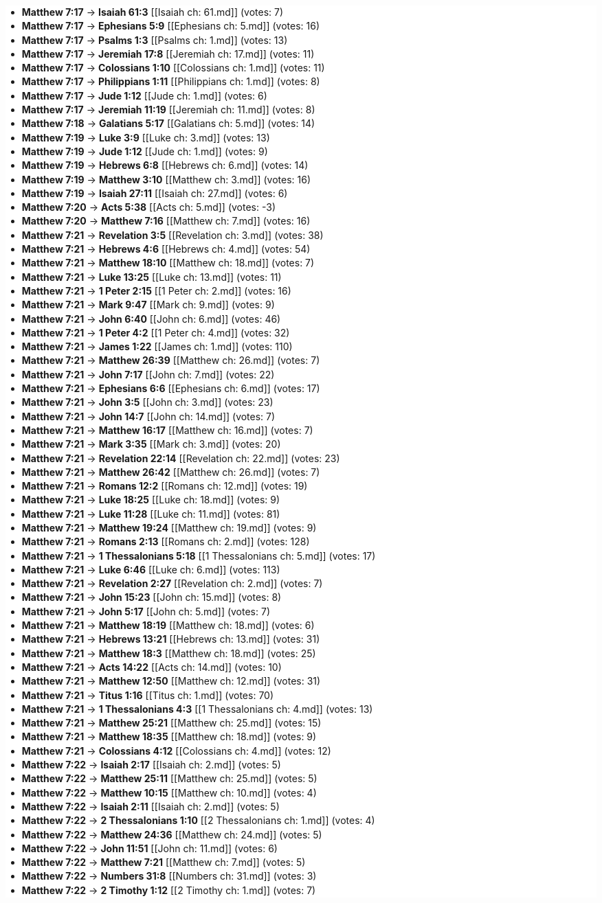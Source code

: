 - **Matthew 7:17** → **Isaiah 61:3** [[Isaiah ch: 61.md]] (votes: 7)
- **Matthew 7:17** → **Ephesians 5:9** [[Ephesians ch: 5.md]] (votes: 16)
- **Matthew 7:17** → **Psalms 1:3** [[Psalms ch: 1.md]] (votes: 13)
- **Matthew 7:17** → **Jeremiah 17:8** [[Jeremiah ch: 17.md]] (votes: 11)
- **Matthew 7:17** → **Colossians 1:10** [[Colossians ch: 1.md]] (votes: 11)
- **Matthew 7:17** → **Philippians 1:11** [[Philippians ch: 1.md]] (votes: 8)
- **Matthew 7:17** → **Jude 1:12** [[Jude ch: 1.md]] (votes: 6)
- **Matthew 7:17** → **Jeremiah 11:19** [[Jeremiah ch: 11.md]] (votes: 8)
- **Matthew 7:18** → **Galatians 5:17** [[Galatians ch: 5.md]] (votes: 14)
- **Matthew 7:19** → **Luke 3:9** [[Luke ch: 3.md]] (votes: 13)
- **Matthew 7:19** → **Jude 1:12** [[Jude ch: 1.md]] (votes: 9)
- **Matthew 7:19** → **Hebrews 6:8** [[Hebrews ch: 6.md]] (votes: 14)
- **Matthew 7:19** → **Matthew 3:10** [[Matthew ch: 3.md]] (votes: 16)
- **Matthew 7:19** → **Isaiah 27:11** [[Isaiah ch: 27.md]] (votes: 6)
- **Matthew 7:20** → **Acts 5:38** [[Acts ch: 5.md]] (votes: -3)
- **Matthew 7:20** → **Matthew 7:16** [[Matthew ch: 7.md]] (votes: 16)
- **Matthew 7:21** → **Revelation 3:5** [[Revelation ch: 3.md]] (votes: 38)
- **Matthew 7:21** → **Hebrews 4:6** [[Hebrews ch: 4.md]] (votes: 54)
- **Matthew 7:21** → **Matthew 18:10** [[Matthew ch: 18.md]] (votes: 7)
- **Matthew 7:21** → **Luke 13:25** [[Luke ch: 13.md]] (votes: 11)
- **Matthew 7:21** → **1 Peter 2:15** [[1 Peter ch: 2.md]] (votes: 16)
- **Matthew 7:21** → **Mark 9:47** [[Mark ch: 9.md]] (votes: 9)
- **Matthew 7:21** → **John 6:40** [[John ch: 6.md]] (votes: 46)
- **Matthew 7:21** → **1 Peter 4:2** [[1 Peter ch: 4.md]] (votes: 32)
- **Matthew 7:21** → **James 1:22** [[James ch: 1.md]] (votes: 110)
- **Matthew 7:21** → **Matthew 26:39** [[Matthew ch: 26.md]] (votes: 7)
- **Matthew 7:21** → **John 7:17** [[John ch: 7.md]] (votes: 22)
- **Matthew 7:21** → **Ephesians 6:6** [[Ephesians ch: 6.md]] (votes: 17)
- **Matthew 7:21** → **John 3:5** [[John ch: 3.md]] (votes: 23)
- **Matthew 7:21** → **John 14:7** [[John ch: 14.md]] (votes: 7)
- **Matthew 7:21** → **Matthew 16:17** [[Matthew ch: 16.md]] (votes: 7)
- **Matthew 7:21** → **Mark 3:35** [[Mark ch: 3.md]] (votes: 20)
- **Matthew 7:21** → **Revelation 22:14** [[Revelation ch: 22.md]] (votes: 23)
- **Matthew 7:21** → **Matthew 26:42** [[Matthew ch: 26.md]] (votes: 7)
- **Matthew 7:21** → **Romans 12:2** [[Romans ch: 12.md]] (votes: 19)
- **Matthew 7:21** → **Luke 18:25** [[Luke ch: 18.md]] (votes: 9)
- **Matthew 7:21** → **Luke 11:28** [[Luke ch: 11.md]] (votes: 81)
- **Matthew 7:21** → **Matthew 19:24** [[Matthew ch: 19.md]] (votes: 9)
- **Matthew 7:21** → **Romans 2:13** [[Romans ch: 2.md]] (votes: 128)
- **Matthew 7:21** → **1 Thessalonians 5:18** [[1 Thessalonians ch: 5.md]] (votes: 17)
- **Matthew 7:21** → **Luke 6:46** [[Luke ch: 6.md]] (votes: 113)
- **Matthew 7:21** → **Revelation 2:27** [[Revelation ch: 2.md]] (votes: 7)
- **Matthew 7:21** → **John 15:23** [[John ch: 15.md]] (votes: 8)
- **Matthew 7:21** → **John 5:17** [[John ch: 5.md]] (votes: 7)
- **Matthew 7:21** → **Matthew 18:19** [[Matthew ch: 18.md]] (votes: 6)
- **Matthew 7:21** → **Hebrews 13:21** [[Hebrews ch: 13.md]] (votes: 31)
- **Matthew 7:21** → **Matthew 18:3** [[Matthew ch: 18.md]] (votes: 25)
- **Matthew 7:21** → **Acts 14:22** [[Acts ch: 14.md]] (votes: 10)
- **Matthew 7:21** → **Matthew 12:50** [[Matthew ch: 12.md]] (votes: 31)
- **Matthew 7:21** → **Titus 1:16** [[Titus ch: 1.md]] (votes: 70)
- **Matthew 7:21** → **1 Thessalonians 4:3** [[1 Thessalonians ch: 4.md]] (votes: 13)
- **Matthew 7:21** → **Matthew 25:21** [[Matthew ch: 25.md]] (votes: 15)
- **Matthew 7:21** → **Matthew 18:35** [[Matthew ch: 18.md]] (votes: 9)
- **Matthew 7:21** → **Colossians 4:12** [[Colossians ch: 4.md]] (votes: 12)
- **Matthew 7:22** → **Isaiah 2:17** [[Isaiah ch: 2.md]] (votes: 5)
- **Matthew 7:22** → **Matthew 25:11** [[Matthew ch: 25.md]] (votes: 5)
- **Matthew 7:22** → **Matthew 10:15** [[Matthew ch: 10.md]] (votes: 4)
- **Matthew 7:22** → **Isaiah 2:11** [[Isaiah ch: 2.md]] (votes: 5)
- **Matthew 7:22** → **2 Thessalonians 1:10** [[2 Thessalonians ch: 1.md]] (votes: 4)
- **Matthew 7:22** → **Matthew 24:36** [[Matthew ch: 24.md]] (votes: 5)
- **Matthew 7:22** → **John 11:51** [[John ch: 11.md]] (votes: 6)
- **Matthew 7:22** → **Matthew 7:21** [[Matthew ch: 7.md]] (votes: 5)
- **Matthew 7:22** → **Numbers 31:8** [[Numbers ch: 31.md]] (votes: 3)
- **Matthew 7:22** → **2 Timothy 1:12** [[2 Timothy ch: 1.md]] (votes: 7)